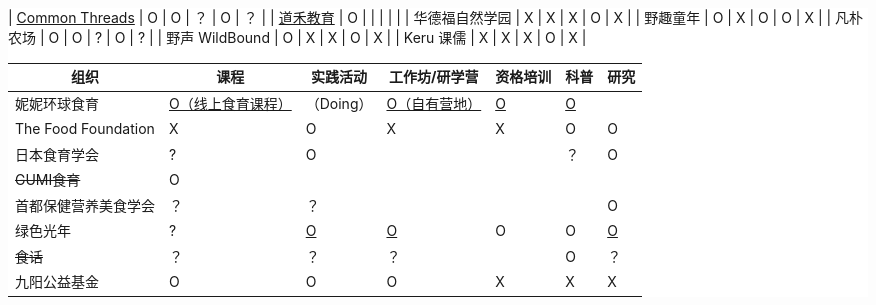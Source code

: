 | [Common Threads](https://www.commonthreads.org/)             | O                                                            | O               | ？   | O    | ？                                                           |
| [道禾教育](https://daohe.academy/)                           | O                                                            |                 |      |      |                                                              |
| 华德福自然学园                                               | X                                                            | X               | X    | O    | X                                                            |
| 野趣童年                                                     | O                                                            | X               | O    | O    | X                                                            |
| 凡朴农场                                                     | O                                                            | O               | ?    | O    | ?                                                            |
| 野声 WildBound                                               | O                                                            | X               | X    | O    | X                                                            |
| Keru 课儒                                                    | X                                                            | X               | X    | O    | X                                                            |

| 组织                                                         | 课程                                                         | 实践活动                                               | 工作坊/研学营                                                | 资格培训                                               | 科普                                                   | 研究                                                         |
| ------------------------------------------------------------ | ------------------------------------------------------------ | ------------------------------------------------------ | ------------------------------------------------------------ | ------------------------------------------------------ | ------------------------------------------------------ | ------------------------------------------------------------ |
| 妮妮环球食育                                                 | [O（线上食育课程）](https://mp.weixin.qq.com/s/ocZ1qYCE-pWhZX4lMfU2lA) | （Doing）                                              | [O（自有营地）](https://mp.weixin.qq.com/s/SzN6zdhFSczaA_L4aRZ8eg) | [O](https://mp.weixin.qq.com/s/mtNZOpcP7jAncIgKdD3hpA) | [O](https://mp.weixin.qq.com/s/TXwXdNHDkT4gHA6fsTYJiw) |                                                              |
| The Food Foundation                                          | X                                                            | O                                                      | X                                                            | X                                                      | O                                                      | O                                                            |
| 日本食育学会                                                 | ?                                                            | O                                                      |                                                              |                                                        | ？                                                     | O                                                            |
| ~~GUMI食育~~                                                 | O                                                            |                                                        |                                                              |                                                        |                                                        |                                                              |
| 首都保健营养美食学会                                         | ？                                                           | ？                                                     |                                                              |                                                        |                                                        | O                                                            |
| 绿色光年                                                     | ?                                                            | [O](https://mp.weixin.qq.com/s/ni62jemVbLK7p3wGd765fw) | [O](https://mp.weixin.qq.com/s/ni62jemVbLK7p3wGd765fw)       | O                                                      | O                                                      | [O](https://mp.weixin.qq.com/s/yR8NB2pYOhcDewPfOSogbg)       |
| ~~食话~~                                                     | ？                                                           | ？                                                     | ？                                                           |                                                        | O                                                      | ？                                                           |
| 九阳公益基金                                                 | O                                                            | O                                                      | O                                                            | X                                                      | X                                                      | X                                                            |